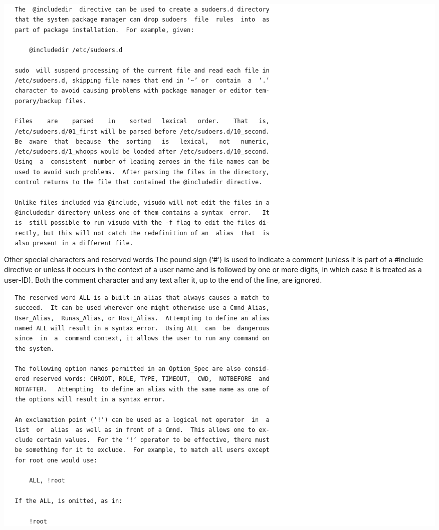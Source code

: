        The  @includedir  directive can be used to create a sudoers.d directory
       that the system package manager can drop sudoers  file  rules  into  as
       part of package installation.  For example, given:

           @includedir /etc/sudoers.d

       sudo  will suspend processing of the current file and read each file in
       /etc/sudoers.d, skipping file names that end in ‘~’ or  contain  a  ‘.’
       character to avoid causing problems with package manager or editor tem‐
       porary/backup files.

       Files    are    parsed    in    sorted   lexical   order.    That   is,
       /etc/sudoers.d/01_first will be parsed before /etc/sudoers.d/10_second.
       Be  aware  that  because  the  sorting   is   lexical,   not   numeric,
       /etc/sudoers.d/1_whoops would be loaded after /etc/sudoers.d/10_second.
       Using  a  consistent  number of leading zeroes in the file names can be
       used to avoid such problems.  After parsing the files in the directory,
       control returns to the file that contained the @includedir directive.

       Unlike files included via @include, visudo will not edit the files in a
       @includedir directory unless one of them contains a syntax  error.   It
       is  still possible to run visudo with the -f flag to edit the files di‐
       rectly, but this will not catch the redefinition of an  alias  that  is
       also present in a different file.

   Other special characters and reserved words
       The  pound  sign (‘#’) is used to indicate a comment (unless it is part
       of a #include directive or unless it occurs in the context  of  a  user
       name and is followed by one or more digits, in which case it is treated
       as a user-ID).  Both the comment character and any text after it, up to
       the end of the line, are ignored.

       The reserved word ALL is a built-in alias that always causes a match to
       succeed.  It can be used wherever one might otherwise use a Cmnd_Alias,
       User_Alias,  Runas_Alias, or Host_Alias.  Attempting to define an alias
       named ALL will result in a syntax error.  Using ALL  can  be  dangerous
       since  in  a  command context, it allows the user to run any command on
       the system.

       The following option names permitted in an Option_Spec are also consid‐
       ered reserved words: CHROOT, ROLE, TYPE, TIMEOUT,  CWD,  NOTBEFORE  and
       NOTAFTER.   Attempting  to define an alias with the same name as one of
       the options will result in a syntax error.

       An exclamation point (‘!’) can be used as a logical not operator  in  a
       list  or  alias  as well as in front of a Cmnd.  This allows one to ex‐
       clude certain values.  For the ‘!’ operator to be effective, there must
       be something for it to exclude.  For example, to match all users except
       for root one would use:

           ALL, !root

       If the ALL, is omitted, as in:

           !root
